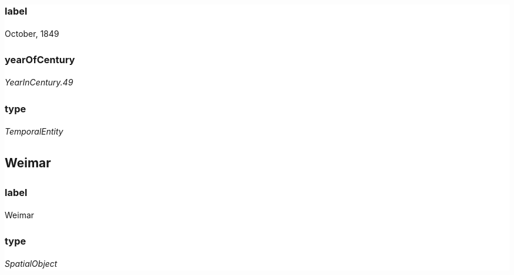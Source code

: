 ### label


October, 1849

### yearOfCentury


*YearInCentury.49*

### type


*TemporalEntity*

## Weimar

### label


Weimar

### type


*SpatialObject*